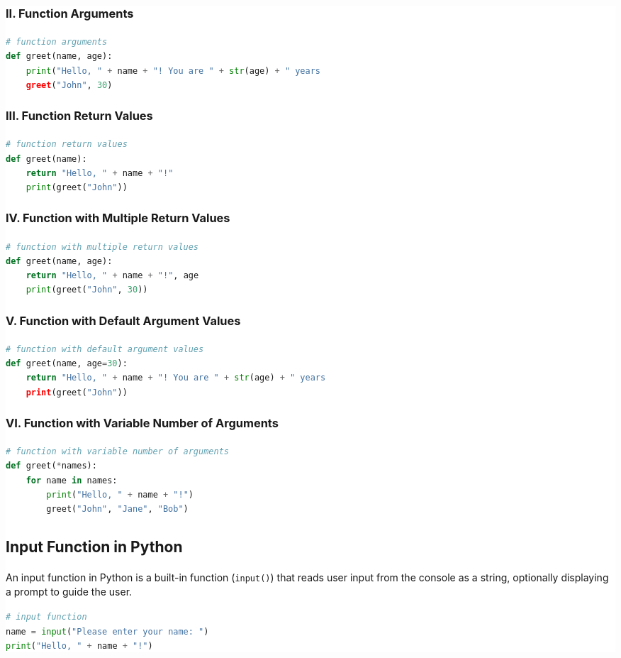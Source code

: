 ### II. Function Arguments

```python
# function arguments
def greet(name, age):
    print("Hello, " + name + "! You are " + str(age) + " years
    greet("John", 30)  
```

### III. Function Return Values

```python
# function return values
def greet(name):
    return "Hello, " + name + "!"
    print(greet("John")) 
```

### IV. Function with Multiple Return Values

```Python
# function with multiple return values
def greet(name, age):
    return "Hello, " + name + "!", age
    print(greet("John", 30))  
```

### V. Function with Default Argument Values

```python
# function with default argument values
def greet(name, age=30):
    return "Hello, " + name + "! You are " + str(age) + " years
    print(greet("John"))  
```

### VI. Function with Variable Number of Arguments

```python
# function with variable number of arguments
def greet(*names):
    for name in names:
        print("Hello, " + name + "!")
        greet("John", "Jane", "Bob")
```

## Input Function in Python

An input function in Python is a built-in function (`input()`) that reads user input from the console as a string, optionally displaying a prompt to guide the user.

```python
# input function
name = input("Please enter your name: ")
print("Hello, " + name + "!")
```
